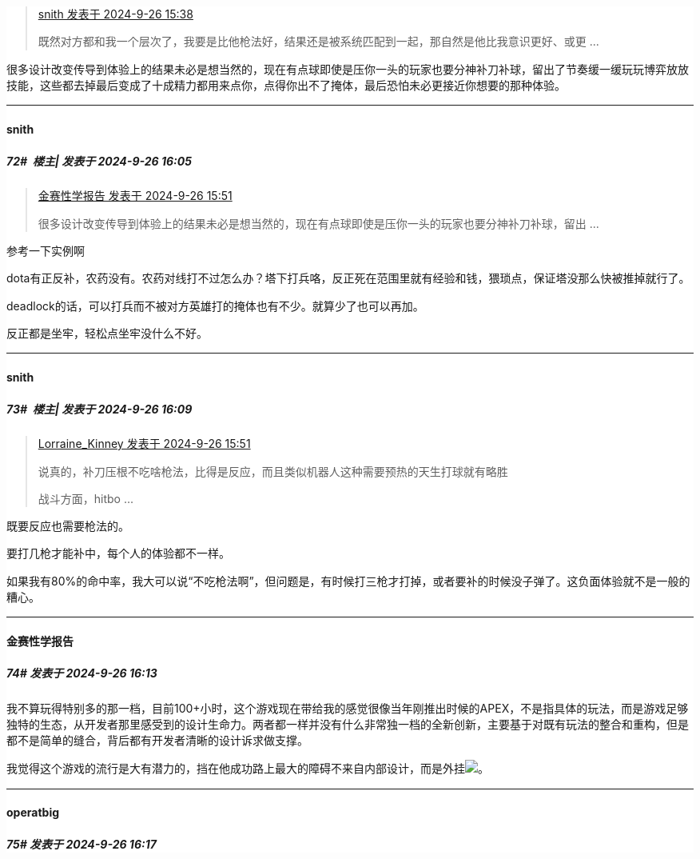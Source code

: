 <blockquote><a href="httphttps://bbs.saraba1st.com/2b/forum.php?mod=redirect&amp;goto=findpost&amp;pid=66312157&amp;ptid=2200857" target="_blank">snith 发表于 2024-9-26 15:38</a>

既然对方都和我一个层次了，我要是比他枪法好，结果还是被系统匹配到一起，那自然是他比我意识更好、或更 ...</blockquote>
很多设计改变传导到体验上的结果未必是想当然的，现在有点球即使是压你一头的玩家也要分神补刀补球，留出了节奏缓一缓玩玩博弈放放技能，这些都去掉最后变成了十成精力都用来点你，点得你出不了掩体，最后恐怕未必更接近你想要的那种体验。


*****

####  snith  
##### 72#         楼主| 发表于 2024-9-26 16:05

<blockquote><a href="httphttps://bbs.saraba1st.com/2b/forum.php?mod=redirect&amp;goto=findpost&amp;pid=66312326&amp;ptid=2200857" target="_blank">金赛性学报告 发表于 2024-9-26 15:51</a>

很多设计改变传导到体验上的结果未必是想当然的，现在有点球即使是压你一头的玩家也要分神补刀补球，留出 ...</blockquote>
参考一下实例啊

dota有正反补，农药没有。农药对线打不过怎么办？塔下打兵咯，反正死在范围里就有经验和钱，猥琐点，保证塔没那么快被推掉就行了。

deadlock的话，可以打兵而不被对方英雄打的掩体也有不少。就算少了也可以再加。

反正都是坐牢，轻松点坐牢没什么不好。


*****

####  snith  
##### 73#         楼主| 发表于 2024-9-26 16:09

<blockquote><a href="httphttps://bbs.saraba1st.com/2b/forum.php?mod=redirect&amp;goto=findpost&amp;pid=66312314&amp;ptid=2200857" target="_blank">Lorraine_Kinney 发表于 2024-9-26 15:51</a>

说真的，补刀压根不吃啥枪法，比得是反应，而且类似机器人这种需要预热的天生打球就有略胜

战斗方面，hitbo ...</blockquote>
既要反应也需要枪法的。

要打几枪才能补中，每个人的体验都不一样。

如果我有80%的命中率，我大可以说“不吃枪法啊”，但问题是，有时候打三枪才打掉，或者要补的时候没子弹了。这负面体验就不是一般的糟心。


*****

####  金赛性学报告  
##### 74#       发表于 2024-9-26 16:13

我不算玩得特别多的那一档，目前100+小时，这个游戏现在带给我的感觉很像当年刚推出时候的APEX，不是指具体的玩法，而是游戏足够独特的生态，从开发者那里感受到的设计生命力。两者都一样并没有什么非常独一档的全新创新，主要基于对既有玩法的整合和重构，但是都不是简单的缝合，背后都有开发者清晰的设计诉求做支撑。

我觉得这个游戏的流行是大有潜力的，挡在他成功路上最大的障碍不来自内部设计，而是外挂<img src="https://static.saraba1st.com/image/smiley/face2017/037.png" referrerpolicy="no-referrer">。

*****

####  operatbig  
##### 75#       发表于 2024-9-26 16:17
